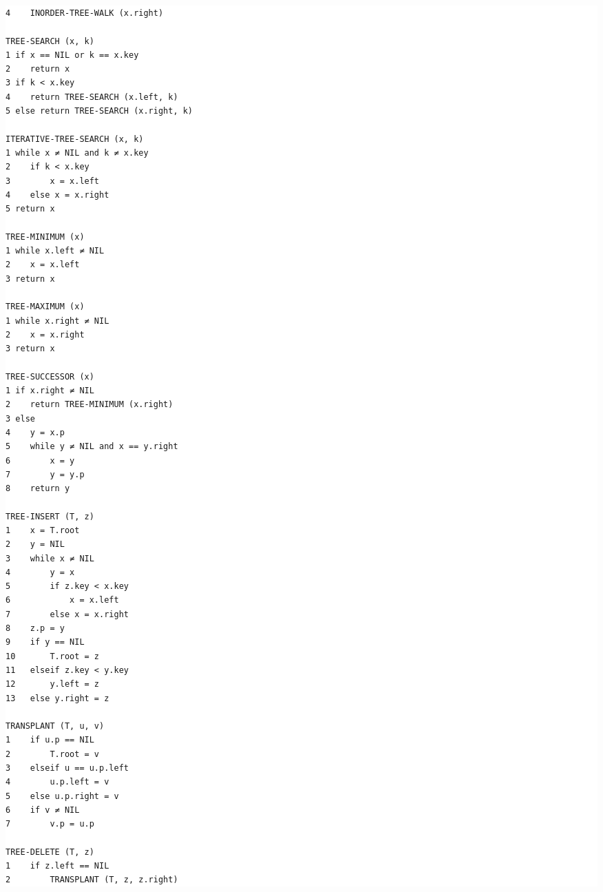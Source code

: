 ```
4    INORDER-TREE-WALK (x.right)

TREE-SEARCH (x, k)
1 if x == NIL or k == x.key
2    return x
3 if k < x.key
4    return TREE-SEARCH (x.left, k)
5 else return TREE-SEARCH (x.right, k)

ITERATIVE-TREE-SEARCH (x, k)
1 while x ≠ NIL and k ≠ x.key
2    if k < x.key
3        x = x.left
4    else x = x.right
5 return x

TREE-MINIMUM (x)
1 while x.left ≠ NIL
2    x = x.left
3 return x

TREE-MAXIMUM (x)
1 while x.right ≠ NIL
2    x = x.right
3 return x

TREE-SUCCESSOR (x)
1 if x.right ≠ NIL
2    return TREE-MINIMUM (x.right)
3 else
4    y = x.p
5    while y ≠ NIL and x == y.right
6        x = y
7        y = y.p
8    return y

TREE-INSERT (T, z)
1    x = T.root
2    y = NIL
3    while x ≠ NIL
4        y = x
5        if z.key < x.key
6            x = x.left
7        else x = x.right
8    z.p = y
9    if y == NIL
10       T.root = z
11   elseif z.key < y.key
12       y.left = z
13   else y.right = z

TRANSPLANT (T, u, v)
1    if u.p == NIL
2        T.root = v
3    elseif u == u.p.left
4        u.p.left = v
5    else u.p.right = v
6    if v ≠ NIL
7        v.p = u.p

TREE-DELETE (T, z)
1    if z.left == NIL
2        TRANSPLANT (T, z, z.right)
```